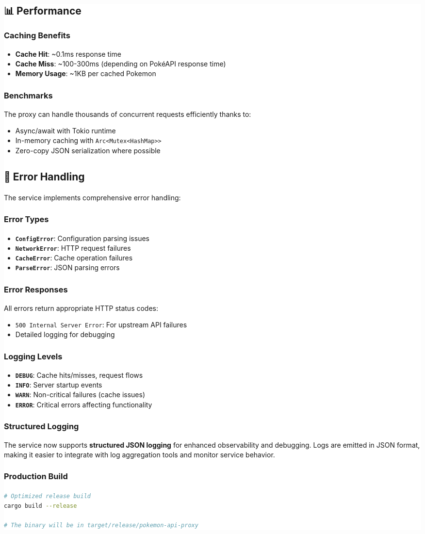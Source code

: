 ## 📊 Performance

### Caching Benefits

- **Cache Hit**: ~0.1ms response time
- **Cache Miss**: ~100-300ms (depending on PokéAPI response time)
- **Memory Usage**: ~1KB per cached Pokemon

### Benchmarks

The proxy can handle thousands of concurrent requests efficiently thanks to:
- Async/await with Tokio runtime
- In-memory caching with `Arc<Mutex<HashMap>>`
- Zero-copy JSON serialization where possible

## 🐛 Error Handling

The service implements comprehensive error handling:

### Error Types

- **`ConfigError`**: Configuration parsing issues
- **`NetworkError`**: HTTP request failures
- **`CacheError`**: Cache operation failures
- **`ParseError`**: JSON parsing errors

### Error Responses

All errors return appropriate HTTP status codes:
- `500 Internal Server Error`: For upstream API failures
- Detailed logging for debugging

### Logging Levels

- **`DEBUG`**: Cache hits/misses, request flows
- **`INFO`**: Server startup events
- **`WARN`**: Non-critical failures (cache issues)
- **`ERROR`**: Critical errors affecting functionality

### Structured Logging

The service now supports **structured JSON logging** for enhanced observability and debugging. Logs are emitted in JSON format, making it easier to integrate with log aggregation tools and monitor service behavior.

### Production Build

```bash
# Optimized release build
cargo build --release

# The binary will be in target/release/pokemon-api-proxy
```

